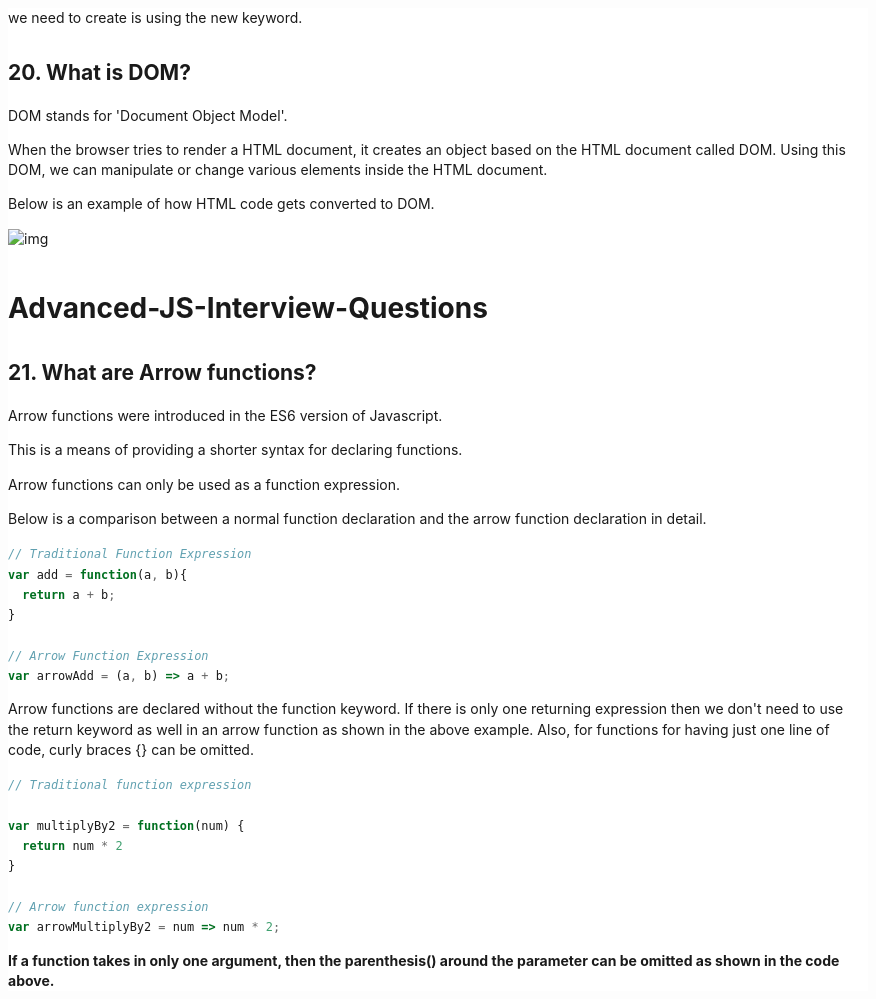 we need to create is using the new keyword.

## 20. What is DOM?

DOM stands for 'Document Object Model'.

When the browser tries to render a HTML document, it creates an object based on the HTML document called DOM. Using this DOM, we can manipulate or change various elements inside the HTML document.

Below is an example of how HTML code gets converted to DOM.

![img](https://assets.interviewbit.com/assets/skill_interview_questions/javascript/dom-a2048e3ac210b3a8dfd37de157909798974e4074d0ce527432473b0f0c7689f4.png.gz)

# Advanced-JS-Interview-Questions

## 21. What are Arrow functions?

Arrow functions were introduced in the ES6 version of Javascript.

This is a means of providing a shorter syntax for declaring functions. 

Arrow functions can only be used as a function expression.

Below is a comparison between a normal function declaration and the arrow function declaration in detail. 


```Javascript
// Traditional Function Expression
var add = function(a, b){
  return a + b;
}

// Arrow Function Expression 
var arrowAdd = (a, b) => a + b; 
```

Arrow functions are declared without the function keyword. If there is only one returning expression then we don't need to use the return keyword as well in an arrow function as shown in the above example. Also, for functions for having just one line of code, curly braces {} can be omitted.

```Javascript
// Traditional function expression

var multiplyBy2 = function(num) {
  return num * 2
}

// Arrow function expression
var arrowMultiplyBy2 = num => num * 2;
```

**If a function takes in only one argument, then the parenthesis() around the parameter can be omitted as shown in the code above.**
